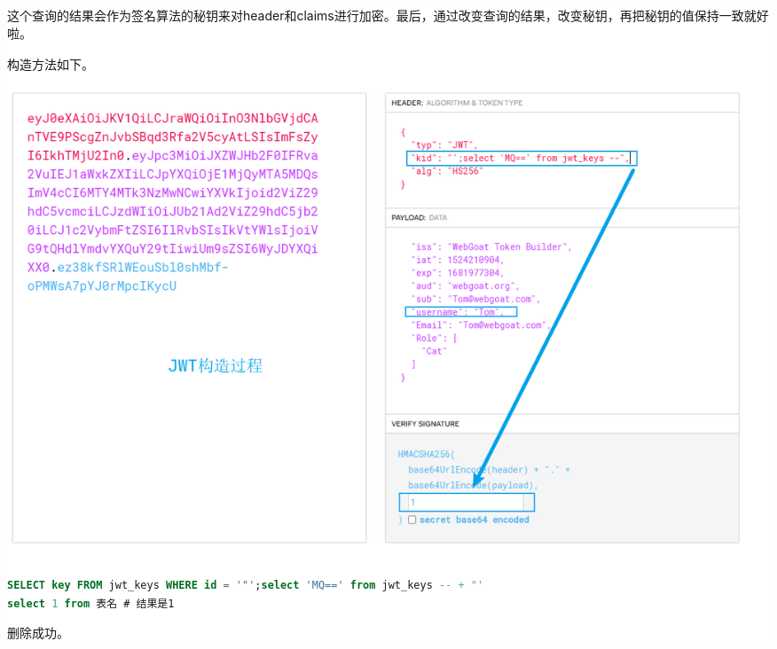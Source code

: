 这个查询的结果会作为签名算法的秘钥来对header和claims进行加密。最后，通过改变查询的结果，改变秘钥，再把秘钥的值保持一致就好啦。

构造方法如下。

![JWT构造过程](./JWT构造过程.png)

```sql
SELECT key FROM jwt_keys WHERE id = '"';select 'MQ==' from jwt_keys -- + "'
select 1 from 表名 # 结果是1
```

删除成功。
